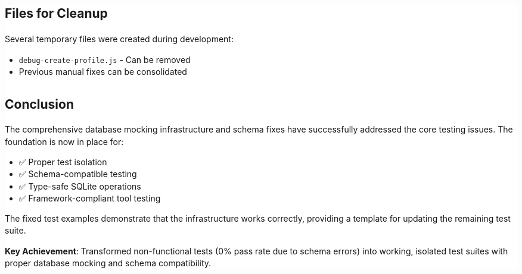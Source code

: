 ## Files for Cleanup

Several temporary files were created during development:
- `debug-create-profile.js` - Can be removed
- Previous manual fixes can be consolidated

## Conclusion

The comprehensive database mocking infrastructure and schema fixes have successfully addressed the core testing issues. The foundation is now in place for:
- ✅ Proper test isolation
- ✅ Schema-compatible testing
- ✅ Type-safe SQLite operations
- ✅ Framework-compliant tool testing

The fixed test examples demonstrate that the infrastructure works correctly, providing a template for updating the remaining test suite.

**Key Achievement**: Transformed non-functional tests (0% pass rate due to schema errors) into working, isolated test suites with proper database mocking and schema compatibility.